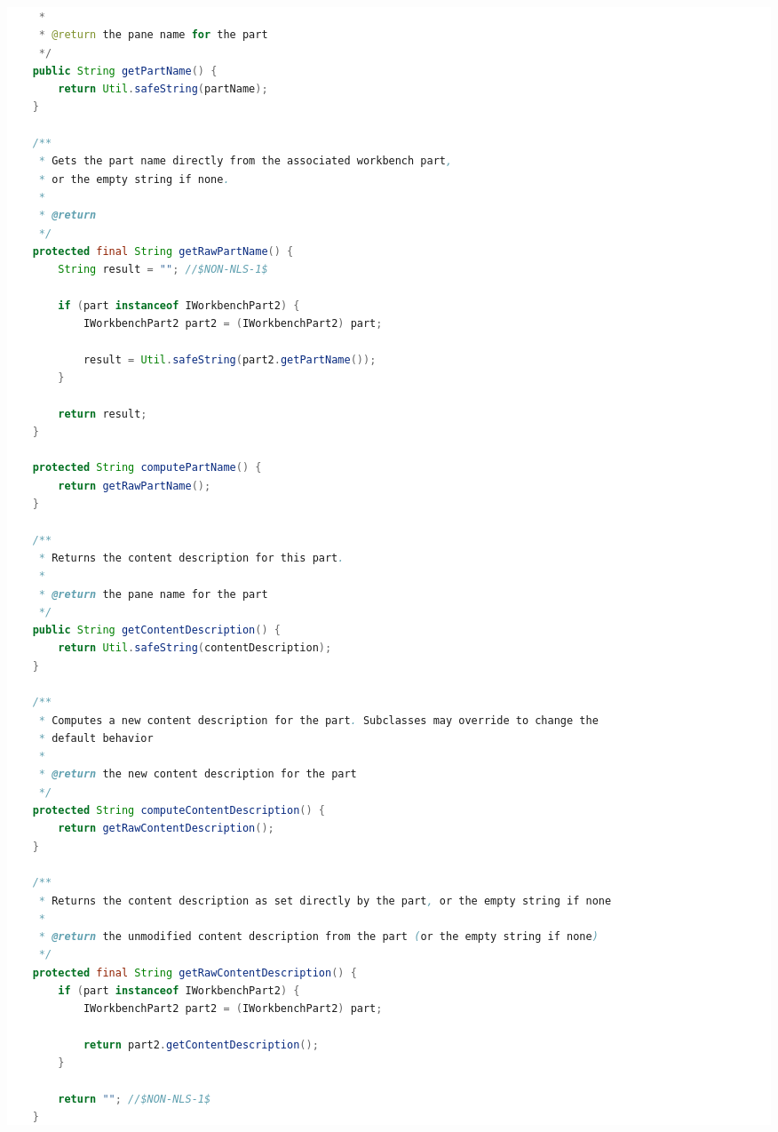 ```java
     * 
     * @return the pane name for the part
     */
    public String getPartName() {
        return Util.safeString(partName);
    }
    
    /**
     * Gets the part name directly from the associated workbench part,
     * or the empty string if none.
     * 
     * @return
     */
    protected final String getRawPartName() {
        String result = ""; //$NON-NLS-1$

        if (part instanceof IWorkbenchPart2) {
            IWorkbenchPart2 part2 = (IWorkbenchPart2) part;

            result = Util.safeString(part2.getPartName());
        }

        return result;
    }

    protected String computePartName() {
        return getRawPartName();
    }

    /**
     * Returns the content description for this part.
     * 
     * @return the pane name for the part
     */
    public String getContentDescription() {
        return Util.safeString(contentDescription);
    }

    /**
     * Computes a new content description for the part. Subclasses may override to change the
     * default behavior
     * 
     * @return the new content description for the part
     */
    protected String computeContentDescription() {
        return getRawContentDescription();
    }

    /**
     * Returns the content description as set directly by the part, or the empty string if none
     * 
     * @return the unmodified content description from the part (or the empty string if none)
     */
    protected final String getRawContentDescription() {
        if (part instanceof IWorkbenchPart2) {
            IWorkbenchPart2 part2 = (IWorkbenchPart2) part;

            return part2.getContentDescription();
        }

        return ""; //$NON-NLS-1$				
    }

```